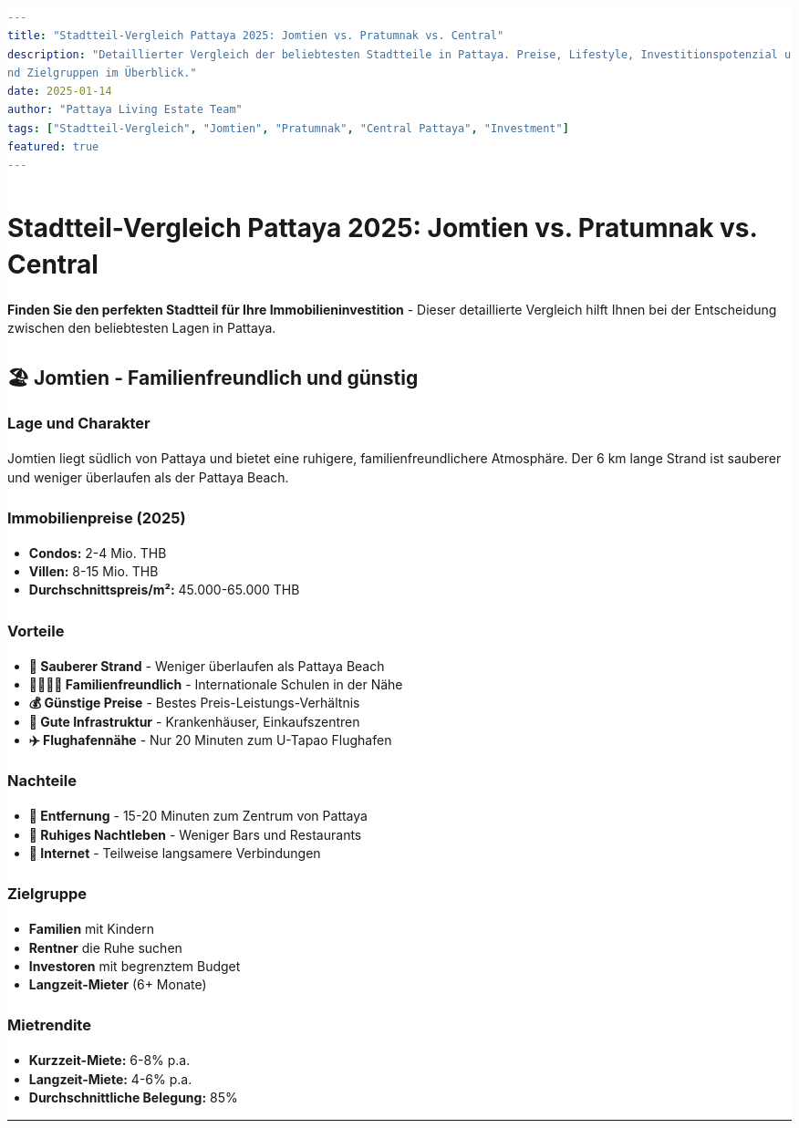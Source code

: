 ```yaml
---
title: "Stadtteil-Vergleich Pattaya 2025: Jomtien vs. Pratumnak vs. Central"
description: "Detaillierter Vergleich der beliebtesten Stadtteile in Pattaya. Preise, Lifestyle, Investitionspotenzial und Zielgruppen im Überblick."
date: 2025-01-14
author: "Pattaya Living Estate Team"
tags: ["Stadtteil-Vergleich", "Jomtien", "Pratumnak", "Central Pattaya", "Investment"]
featured: true
---
```


# Stadtteil-Vergleich Pattaya 2025: Jomtien vs. Pratumnak vs. Central

**Finden Sie den perfekten Stadtteil für Ihre Immobilieninvestition** - Dieser detaillierte Vergleich hilft Ihnen bei der Entscheidung zwischen den beliebtesten Lagen in Pattaya.

## 🏖️ Jomtien - Familienfreundlich und günstig

### Lage und Charakter
Jomtien liegt südlich von Pattaya und bietet eine ruhigere, familienfreundlichere Atmosphäre. Der 6 km lange Strand ist sauberer und weniger überlaufen als der Pattaya Beach.

### Immobilienpreise (2025)
- **Condos:** 2-4 Mio. THB
- **Villen:** 8-15 Mio. THB
- **Durchschnittspreis/m²:** 45.000-65.000 THB

### Vorteile
- **🌊 Sauberer Strand** - Weniger überlaufen als Pattaya Beach
- **👨‍👩‍👧‍👦 Familienfreundlich** - Internationale Schulen in der Nähe
- **💰 Günstige Preise** - Bestes Preis-Leistungs-Verhältnis
- **🏥 Gute Infrastruktur** - Krankenhäuser, Einkaufszentren
- **✈️ Flughafennähe** - Nur 20 Minuten zum U-Tapao Flughafen

### Nachteile
- **🚗 Entfernung** - 15-20 Minuten zum Zentrum von Pattaya
- **🌙 Ruhiges Nachtleben** - Weniger Bars und Restaurants
- **📱 Internet** - Teilweise langsamere Verbindungen

### Zielgruppe
- **Familien** mit Kindern
- **Rentner** die Ruhe suchen
- **Investoren** mit begrenztem Budget
- **Langzeit-Mieter** (6+ Monate)

### Mietrendite
- **Kurzzeit-Miete:** 6-8% p.a.
- **Langzeit-Miete:** 4-6% p.a.
- **Durchschnittliche Belegung:** 85%

---